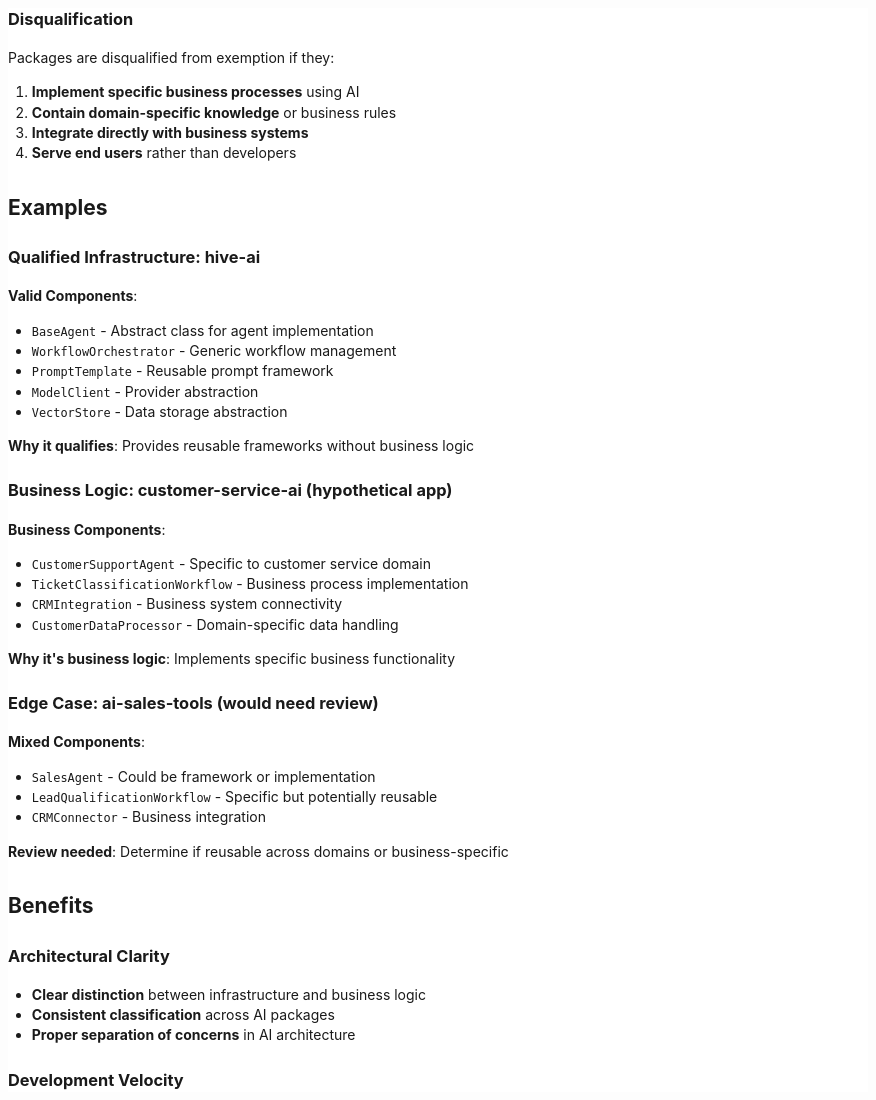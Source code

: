 ### Disqualification

Packages are disqualified from exemption if they:

1. **Implement specific business processes** using AI
2. **Contain domain-specific knowledge** or business rules
3. **Integrate directly with business systems**
4. **Serve end users** rather than developers

## Examples

### Qualified Infrastructure: hive-ai

**Valid Components**:

- `BaseAgent` - Abstract class for agent implementation
- `WorkflowOrchestrator` - Generic workflow management
- `PromptTemplate` - Reusable prompt framework
- `ModelClient` - Provider abstraction
- `VectorStore` - Data storage abstraction

**Why it qualifies**: Provides reusable frameworks without business logic

### Business Logic: customer-service-ai (hypothetical app)

**Business Components**:

- `CustomerSupportAgent` - Specific to customer service domain
- `TicketClassificationWorkflow` - Business process implementation
- `CRMIntegration` - Business system connectivity
- `CustomerDataProcessor` - Domain-specific data handling

**Why it's business logic**: Implements specific business functionality

### Edge Case: ai-sales-tools (would need review)

**Mixed Components**:

- `SalesAgent` - Could be framework or implementation
- `LeadQualificationWorkflow` - Specific but potentially reusable
- `CRMConnector` - Business integration

**Review needed**: Determine if reusable across domains or business-specific

## Benefits

### Architectural Clarity

- **Clear distinction** between infrastructure and business logic
- **Consistent classification** across AI packages
- **Proper separation of concerns** in AI architecture

### Development Velocity
